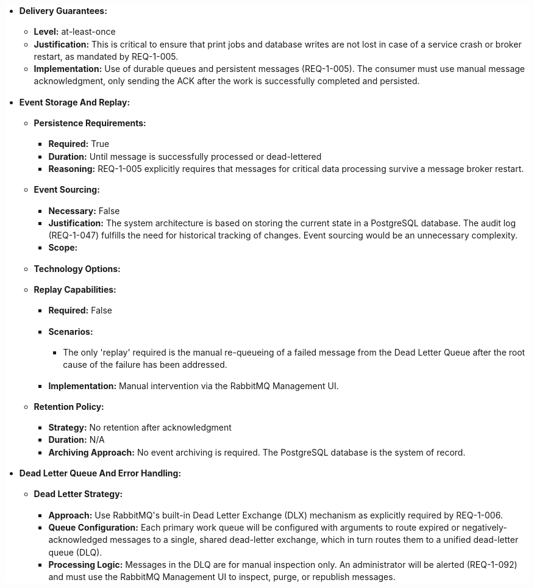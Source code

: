   - **Delivery Guarantees:**
    
    - **Level:** at-least-once
    - **Justification:** This is critical to ensure that print jobs and database writes are not lost in case of a service crash or broker restart, as mandated by REQ-1-005.
    - **Implementation:** Use of durable queues and persistent messages (REQ-1-005). The consumer must use manual message acknowledgment, only sending the ACK after the work is successfully completed and persisted.
    
  
- **Event Storage And Replay:**
  
  - **Persistence Requirements:**
    
    - **Required:** True
    - **Duration:** Until message is successfully processed or dead-lettered
    - **Reasoning:** REQ-1-005 explicitly requires that messages for critical data processing survive a message broker restart.
    
  - **Event Sourcing:**
    
    - **Necessary:** False
    - **Justification:** The system architecture is based on storing the current state in a PostgreSQL database. The audit log (REQ-1-047) fulfills the need for historical tracking of changes. Event sourcing would be an unnecessary complexity.
    - **Scope:**
      
      
    
  - **Technology Options:**
    
    
  - **Replay Capabilities:**
    
    - **Required:** False
    - **Scenarios:**
      
      - The only 'replay' required is the manual re-queueing of a failed message from the Dead Letter Queue after the root cause of the failure has been addressed.
      
    - **Implementation:** Manual intervention via the RabbitMQ Management UI.
    
  - **Retention Policy:**
    
    - **Strategy:** No retention after acknowledgment
    - **Duration:** N/A
    - **Archiving Approach:** No event archiving is required. The PostgreSQL database is the system of record.
    
  
- **Dead Letter Queue And Error Handling:**
  
  - **Dead Letter Strategy:**
    
    - **Approach:** Use RabbitMQ's built-in Dead Letter Exchange (DLX) mechanism as explicitly required by REQ-1-006.
    - **Queue Configuration:** Each primary work queue will be configured with arguments to route expired or negatively-acknowledged messages to a single, shared dead-letter exchange, which in turn routes them to a unified dead-letter queue (DLQ).
    - **Processing Logic:** Messages in the DLQ are for manual inspection only. An administrator will be alerted (REQ-1-092) and must use the RabbitMQ Management UI to inspect, purge, or republish messages.
    